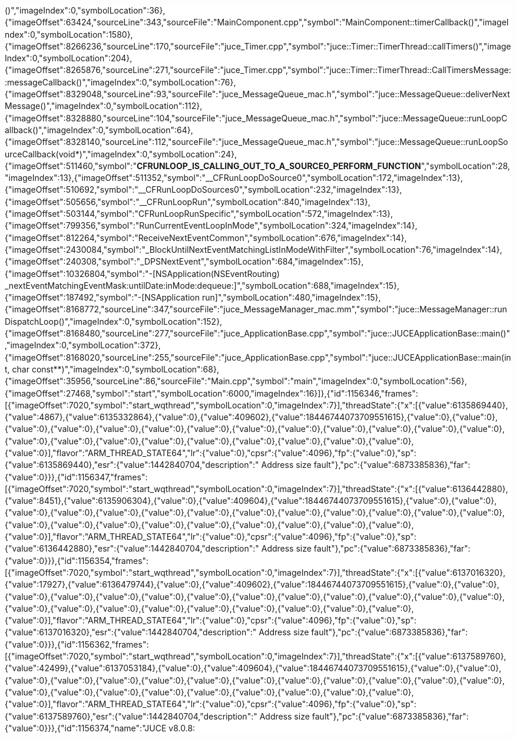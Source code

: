 <WaveformAnalysisRow>()","imageIndex":0,"symbolLocation":36},{"imageOffset":63424,"sourceLine":343,"sourceFile":"MainComponent.cpp","symbol":"MainComponent::timerCallback()","imageIndex":0,"symbolLocation":1580},{"imageOffset":8266236,"sourceLine":170,"sourceFile":"juce_Timer.cpp","symbol":"juce::Timer::TimerThread::callTimers()","imageIndex":0,"symbolLocation":204},{"imageOffset":8265876,"sourceLine":271,"sourceFile":"juce_Timer.cpp","symbol":"juce::Timer::TimerThread::CallTimersMessage::messageCallback()","imageIndex":0,"symbolLocation":76},{"imageOffset":8329048,"sourceLine":93,"sourceFile":"juce_MessageQueue_mac.h","symbol":"juce::MessageQueue::deliverNextMessage()","imageIndex":0,"symbolLocation":112},{"imageOffset":8328880,"sourceLine":104,"sourceFile":"juce_MessageQueue_mac.h","symbol":"juce::MessageQueue::runLoopCallback()","imageIndex":0,"symbolLocation":64},{"imageOffset":8328140,"sourceLine":112,"sourceFile":"juce_MessageQueue_mac.h","symbol":"juce::MessageQueue::runLoopSourceCallback(void*)","imageIndex":0,"symbolLocation":24},{"imageOffset":511460,"symbol":"__CFRUNLOOP_IS_CALLING_OUT_TO_A_SOURCE0_PERFORM_FUNCTION__","symbolLocation":28,"imageIndex":13},{"imageOffset":511352,"symbol":"__CFRunLoopDoSource0","symbolLocation":172,"imageIndex":13},{"imageOffset":510692,"symbol":"__CFRunLoopDoSources0","symbolLocation":232,"imageIndex":13},{"imageOffset":505656,"symbol":"__CFRunLoopRun","symbolLocation":840,"imageIndex":13},{"imageOffset":503144,"symbol":"CFRunLoopRunSpecific","symbolLocation":572,"imageIndex":13},{"imageOffset":799356,"symbol":"RunCurrentEventLoopInMode","symbolLocation":324,"imageIndex":14},{"imageOffset":812264,"symbol":"ReceiveNextEventCommon","symbolLocation":676,"imageIndex":14},{"imageOffset":2430084,"symbol":"_BlockUntilNextEventMatchingListInModeWithFilter","symbolLocation":76,"imageIndex":14},{"imageOffset":240308,"symbol":"_DPSNextEvent","symbolLocation":684,"imageIndex":15},{"imageOffset":10326804,"symbol":"-[NSApplication(NSEventRouting) _nextEventMatchingEventMask:untilDate:inMode:dequeue:]","symbolLocation":688,"imageIndex":15},{"imageOffset":187492,"symbol":"-[NSApplication run]","symbolLocation":480,"imageIndex":15},{"imageOffset":8168772,"sourceLine":347,"sourceFile":"juce_MessageManager_mac.mm","symbol":"juce::MessageManager::runDispatchLoop()","imageIndex":0,"symbolLocation":152},{"imageOffset":8168480,"sourceLine":277,"sourceFile":"juce_ApplicationBase.cpp","symbol":"juce::JUCEApplicationBase::main()","imageIndex":0,"symbolLocation":372},{"imageOffset":8168020,"sourceLine":255,"sourceFile":"juce_ApplicationBase.cpp","symbol":"juce::JUCEApplicationBase::main(int, char const**)","imageIndex":0,"symbolLocation":68},{"imageOffset":35956,"sourceLine":86,"sourceFile":"Main.cpp","symbol":"main","imageIndex":0,"symbolLocation":56},{"imageOffset":27468,"symbol":"start","symbolLocation":6000,"imageIndex":16}]},{"id":1156346,"frames":[{"imageOffset":7020,"symbol":"start_wqthread","symbolLocation":0,"imageIndex":7}],"threadState":{"x":[{"value":6135869440},{"value":4867},{"value":6135332864},{"value":0},{"value":409602},{"value":18446744073709551615},{"value":0},{"value":0},{"value":0},{"value":0},{"value":0},{"value":0},{"value":0},{"value":0},{"value":0},{"value":0},{"value":0},{"value":0},{"value":0},{"value":0},{"value":0},{"value":0},{"value":0},{"value":0},{"value":0},{"value":0},{"value":0},{"value":0},{"value":0}],"flavor":"ARM_THREAD_STATE64","lr":{"value":0},"cpsr":{"value":4096},"fp":{"value":0},"sp":{"value":6135869440},"esr":{"value":1442840704,"description":" Address size fault"},"pc":{"value":6873385836},"far":{"value":0}}},{"id":1156347,"frames":[{"imageOffset":7020,"symbol":"start_wqthread","symbolLocation":0,"imageIndex":7}],"threadState":{"x":[{"value":6136442880},{"value":8451},{"value":6135906304},{"value":0},{"value":409604},{"value":18446744073709551615},{"value":0},{"value":0},{"value":0},{"value":0},{"value":0},{"value":0},{"value":0},{"value":0},{"value":0},{"value":0},{"value":0},{"value":0},{"value":0},{"value":0},{"value":0},{"value":0},{"value":0},{"value":0},{"value":0},{"value":0},{"value":0},{"value":0},{"value":0}],"flavor":"ARM_THREAD_STATE64","lr":{"value":0},"cpsr":{"value":4096},"fp":{"value":0},"sp":{"value":6136442880},"esr":{"value":1442840704,"description":" Address size fault"},"pc":{"value":6873385836},"far":{"value":0}}},{"id":1156354,"frames":[{"imageOffset":7020,"symbol":"start_wqthread","symbolLocation":0,"imageIndex":7}],"threadState":{"x":[{"value":6137016320},{"value":17927},{"value":6136479744},{"value":0},{"value":409602},{"value":18446744073709551615},{"value":0},{"value":0},{"value":0},{"value":0},{"value":0},{"value":0},{"value":0},{"value":0},{"value":0},{"value":0},{"value":0},{"value":0},{"value":0},{"value":0},{"value":0},{"value":0},{"value":0},{"value":0},{"value":0},{"value":0},{"value":0},{"value":0},{"value":0}],"flavor":"ARM_THREAD_STATE64","lr":{"value":0},"cpsr":{"value":4096},"fp":{"value":0},"sp":{"value":6137016320},"esr":{"value":1442840704,"description":" Address size fault"},"pc":{"value":6873385836},"far":{"value":0}}},{"id":1156362,"frames":[{"imageOffset":7020,"symbol":"start_wqthread","symbolLocation":0,"imageIndex":7}],"threadState":{"x":[{"value":6137589760},{"value":42499},{"value":6137053184},{"value":0},{"value":409604},{"value":18446744073709551615},{"value":0},{"value":0},{"value":0},{"value":0},{"value":0},{"value":0},{"value":0},{"value":0},{"value":0},{"value":0},{"value":0},{"value":0},{"value":0},{"value":0},{"value":0},{"value":0},{"value":0},{"value":0},{"value":0},{"value":0},{"value":0},{"value":0},{"value":0}],"flavor":"ARM_THREAD_STATE64","lr":{"value":0},"cpsr":{"value":4096},"fp":{"value":0},"sp":{"value":6137589760},"esr":{"value":1442840704,"description":" Address size fault"},"pc":{"value":6873385836},"far":{"value":0}}},{"id":1156374,"name":"JUCE v8.0.8: